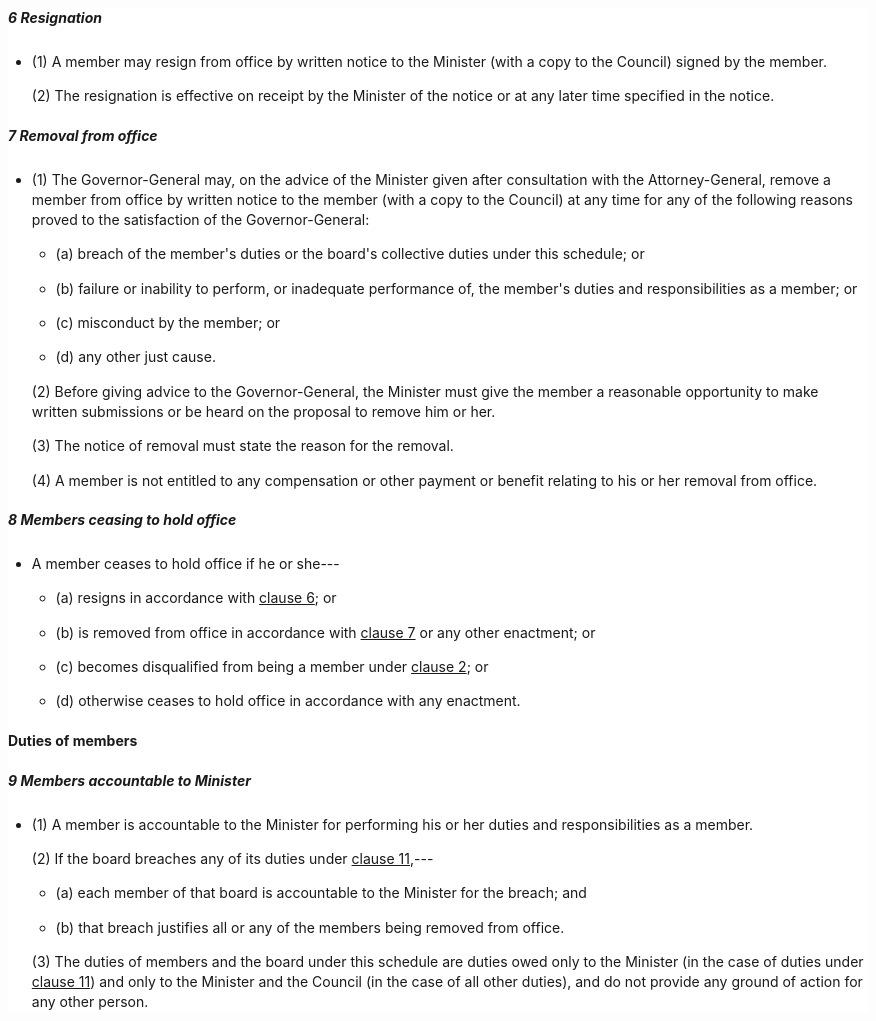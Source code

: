##### 6 Resignation
    
*   (1) A member may resign from office by written notice to the Minister (with a copy to the Council) signed by the member.
    
    (2) The resignation is effective on receipt by the Minister of the notice or at any later time specified in the notice.

##### 7 Removal from office
    
*   (1) The Governor-General may, on the advice of the Minister given after consultation with the Attorney-General, remove a member from office by written notice to the member (with a copy to the Council) at any time for any of the following reasons proved to the satisfaction of the Governor-General:
        
    *   (a) breach of the member's duties or the board's collective duties under this schedule; or
    
    *   (b) failure or inability to perform, or inadequate performance of, the member's duties and responsibilities as a member; or
    
    *   (c) misconduct by the member; or
    
    *   (d) any other just cause.
    
    (2) Before giving advice to the Governor-General, the Minister must give the member a reasonable opportunity to make written submissions or be heard on the proposal to remove him or her.
    
    (3) The notice of removal must state the reason for the removal.
    
    (4) A member is not entitled to any compensation or other payment or benefit relating to his or her removal from office.

##### 8 Members ceasing to hold office
    
*   A member ceases to hold office if he or she---
        
    *   (a) resigns in accordance with [clause 6][131]; or
    
    *   (b) is removed from office in accordance with [clause 7][132] or any other enactment; or
    
    *   (c) becomes disqualified from being a member under [clause 2][133]; or
    
    *   (d) otherwise ceases to hold office in accordance with any enactment.
    
    

#### Duties of members

##### 9 Members accountable to Minister
    
*   (1) A member is accountable to the Minister for performing his or her duties and responsibilities as a member.
    
    (2) If the board breaches any of its duties under [clause 11][134],---
        
    *   (a) each member of that board is accountable to the Minister for the breach; and
    
    *   (b) that breach justifies all or any of the members being removed from office.
    
    (3) The duties of members and the board under this schedule are duties owed only to the Minister (in the case of duties under [clause 11][134]) and only to the Minister and the Council (in the case of all other duties), and do not provide any ground of action for any other person.


[0]: http://www.legislation.govt.nz/act/public/2002/0017/latest/link.aspx?id=DLM2998524
[1]: http://www.legislation.govt.nz/act/public/2002/0017/latest/whole.html#DLM144384
[2]: http://www.legislation.govt.nz/act/public/2002/0017/latest/whole.html#DLM144385
[3]: http://www.legislation.govt.nz/act/public/2002/0017/latest/whole.html#DLM144386
[4]: http://www.legislation.govt.nz/act/public/2002/0017/latest/whole.html#DLM144387
[5]: http://www.legislation.govt.nz/act/public/2002/0017/latest/whole.html#DLM144388
[6]: http://www.legislation.govt.nz/act/public/2002/0017/latest/whole.html#DLM144823
[7]: http://www.legislation.govt.nz/act/public/2002/0017/latest/whole.html#DLM144824
[8]: http://www.legislation.govt.nz/act/public/2002/0017/latest/whole.html#DLM144825
[9]: http://www.legislation.govt.nz/act/public/2002/0017/latest/whole.html#DLM144826
[10]: http://www.legislation.govt.nz/act/public/2002/0017/latest/whole.html#DLM144828
[11]: http://www.legislation.govt.nz/act/public/2002/0017/latest/whole.html#DLM144829
[12]: http://www.legislation.govt.nz/act/public/2002/0017/latest/whole.html#DLM144830
[13]: http://www.legislation.govt.nz/act/public/2002/0017/latest/whole.html#DLM144831
[14]: http://www.legislation.govt.nz/act/public/2002/0017/latest/whole.html#DLM144832
[15]: http://www.legislation.govt.nz/act/public/2002/0017/latest/whole.html#DLM144833
[16]: http://www.legislation.govt.nz/act/public/2002/0017/latest/whole.html#DLM144834
[17]: http://www.legislation.govt.nz/act/public/2002/0017/latest/whole.html#DLM144835
[18]: http://www.legislation.govt.nz/act/public/2002/0017/latest/whole.html#DLM144836
[19]: http://www.legislation.govt.nz/act/public/2002/0017/latest/whole.html#DLM144837
[20]: http://www.legislation.govt.nz/act/public/2002/0017/latest/whole.html#DLM144838
[21]: http://www.legislation.govt.nz/act/public/2002/0017/latest/whole.html#DLM144839
[22]: http://www.legislation.govt.nz/act/public/2002/0017/latest/whole.html#DLM144840
[23]: http://www.legislation.govt.nz/act/public/2002/0017/latest/whole.html#DLM144841
[24]: http://www.legislation.govt.nz/act/public/2002/0017/latest/whole.html#DLM144842
[25]: http://www.legislation.govt.nz/act/public/2002/0017/latest/whole.html#DLM144843
[26]: http://www.legislation.govt.nz/act/public/2002/0017/latest/whole.html#DLM144844
[27]: http://www.legislation.govt.nz/act/public/2002/0017/latest/whole.html#DLM144846
[28]: http://www.legislation.govt.nz/act/public/2002/0017/latest/whole.html#DLM144847
[29]: http://www.legislation.govt.nz/act/public/2002/0017/latest/whole.html#DLM144850
[30]: http://www.legislation.govt.nz/act/public/2002/0017/latest/whole.html#DLM144851
[31]: http://www.legislation.govt.nz/act/public/2002/0017/latest/whole.html#DLM144852
[32]: http://www.legislation.govt.nz/act/public/2002/0017/latest/whole.html#DLM144853
[33]: http://www.legislation.govt.nz/act/public/2002/0017/latest/whole.html#DLM144854
[34]: http://www.legislation.govt.nz/act/public/2002/0017/latest/whole.html#DLM144855
[35]: http://www.legislation.govt.nz/act/public/2002/0017/latest/whole.html#DLM144856
[36]: http://www.legislation.govt.nz/act/public/2002/0017/latest/whole.html#DLM144857
[37]: http://www.legislation.govt.nz/act/public/2002/0017/latest/whole.html#DLM144858
[38]: http://www.legislation.govt.nz/act/public/2002/0017/latest/whole.html#DLM144859
[39]: http://www.legislation.govt.nz/act/public/2002/0017/latest/whole.html#DLM144860
[40]: http://www.legislation.govt.nz/act/public/2002/0017/latest/whole.html#DLM144861
[41]: http://www.legislation.govt.nz/act/public/2002/0017/latest/whole.html#DLM144862
[42]: http://www.legislation.govt.nz/act/public/2002/0017/latest/whole.html#DLM144863
[43]: http://www.legislation.govt.nz/act/public/2002/0017/latest/whole.html#DLM144864
[44]: http://www.legislation.govt.nz/act/public/2002/0017/latest/whole.html#DLM144865
[45]: http://www.legislation.govt.nz/act/public/2002/0017/latest/whole.html#DLM144866
[46]: http://www.legislation.govt.nz/act/public/2002/0017/latest/whole.html#DLM144867
[47]: http://www.legislation.govt.nz/act/public/2002/0017/latest/whole.html#DLM144868
[48]: http://www.legislation.govt.nz/act/public/2002/0017/latest/whole.html#DLM144869
[49]: http://www.legislation.govt.nz/act/public/2002/0017/latest/whole.html#DLM144870
[50]: http://www.legislation.govt.nz/act/public/2002/0017/latest/whole.html#DLM144871
[51]: http://www.legislation.govt.nz/act/public/2002/0017/latest/whole.html#DLM144872
[52]: http://www.legislation.govt.nz/act/public/2002/0017/latest/whole.html#DLM144877
[53]: http://www.legislation.govt.nz/act/public/2002/0017/latest/whole.html#DLM144878
[54]: http://www.legislation.govt.nz/act/public/2002/0017/latest/whole.html#DLM144879
[55]: http://www.legislation.govt.nz/act/public/2002/0017/latest/whole.html#DLM144880
[56]: http://www.legislation.govt.nz/act/public/2002/0017/latest/whole.html#DLM144881
[57]: http://www.legislation.govt.nz/act/public/2002/0017/latest/whole.html#DLM144882
[58]: http://www.legislation.govt.nz/act/public/2002/0017/latest/whole.html#DLM144883
[59]: http://www.legislation.govt.nz/act/public/2002/0017/latest/whole.html#DLM144884
[60]: http://www.legislation.govt.nz/act/public/2002/0017/latest/whole.html#DLM144885
[61]: http://www.legislation.govt.nz/act/public/2002/0017/latest/whole.html#DLM144886
[62]: http://www.legislation.govt.nz/act/public/2002/0017/latest/whole.html#DLM144887
[63]: http://www.legislation.govt.nz/act/public/2002/0017/latest/whole.html#DLM144888
[64]: http://www.legislation.govt.nz/act/public/2002/0017/latest/whole.html#DLM144889
[65]: http://www.legislation.govt.nz/act/public/2002/0017/latest/whole.html#DLM144890
[66]: http://www.legislation.govt.nz/act/public/2002/0017/latest/whole.html#DLM144891
[67]: http://www.legislation.govt.nz/act/public/2002/0017/latest/whole.html#DLM144892
[68]: http://www.legislation.govt.nz/act/public/2002/0017/latest/whole.html#DLM144893
[69]: http://www.legislation.govt.nz/act/public/2002/0017/latest/whole.html#DLM144894
[70]: http://www.legislation.govt.nz/act/public/2002/0017/latest/whole.html#DLM144895
[71]: http://www.legislation.govt.nz/act/public/2002/0017/latest/whole.html#DLM144896
[72]: http://www.legislation.govt.nz/act/public/2002/0017/latest/whole.html#DLM144898
[73]: http://www.legislation.govt.nz/act/public/2002/0017/latest/whole.html#DLM144899
[74]: http://www.legislation.govt.nz/act/public/2002/0017/latest/whole.html#DLM145100
[75]: http://www.legislation.govt.nz/act/public/2002/0017/latest/whole.html#DLM145101
[76]: http://www.legislation.govt.nz/act/public/2002/0017/latest/whole.html#DLM145102
[77]: http://www.legislation.govt.nz/act/public/2002/0017/latest/whole.html#DLM145103
[78]: http://www.legislation.govt.nz/act/public/2002/0017/latest/whole.html#DLM145104
[79]: http://www.legislation.govt.nz/act/public/2002/0017/latest/whole.html#DLM145106
[80]: http://www.legislation.govt.nz/act/public/2002/0017/latest/whole.html#DLM145107
[81]: http://www.legislation.govt.nz/act/public/2002/0017/latest/whole.html#DLM145108
[82]: http://www.legislation.govt.nz/act/public/2002/0017/latest/whole.html#DLM145109
[83]: http://www.legislation.govt.nz/act/public/2002/0017/latest/whole.html#DLM145113
[84]: http://www.legislation.govt.nz/act/public/2002/0017/latest/whole.html#DLM145114
[85]: http://www.legislation.govt.nz/act/public/2002/0017/latest/whole.html#DLM145115
[86]: http://www.legislation.govt.nz/act/public/2002/0017/latest/whole.html#DLM145116
[87]: http://www.legislation.govt.nz/act/public/2002/0017/latest/whole.html#DLM145117
[88]: http://www.legislation.govt.nz/act/public/2002/0017/latest/whole.html#DLM145118
[89]: http://www.legislation.govt.nz/act/public/2002/0017/latest/whole.html#DLM145119
[90]: http://www.legislation.govt.nz/act/public/2002/0017/latest/whole.html#DLM145120
[91]: http://www.legislation.govt.nz/act/public/2002/0017/latest/whole.html#DLM145122
[92]: http://www.legislation.govt.nz/act/public/2002/0017/latest/whole.html#DLM145123
[93]: http://www.legislation.govt.nz/act/public/2002/0017/latest/whole.html#DLM145124
[94]: http://www.legislation.govt.nz/act/public/2002/0017/latest/whole.html#DLM145125
[95]: http://www.legislation.govt.nz/act/public/2002/0017/latest/whole.html#DLM145126
[96]: http://www.legislation.govt.nz/act/public/2002/0017/latest/whole.html#DLM145127
[97]: http://www.legislation.govt.nz/act/public/2002/0017/latest/whole.html#DLM145128
[98]: http://www.legislation.govt.nz/act/public/2002/0017/latest/whole.html#DLM145192
[99]: http://www.legislation.govt.nz/act/public/2002/0017/latest/link.aspx?id=DLM3360714
[100]: http://www.legislation.govt.nz/act/public/2002/0017/latest/link.aspx?id=DLM306035
[101]: http://www.legislation.govt.nz/act/public/2002/0017/latest/link.aspx?id=DLM309090
[102]: http://www.legislation.govt.nz/act/public/2002/0017/latest/link.aspx?id=DLM328793
[103]: http://www.legislation.govt.nz/act/public/2002/0017/latest/link.aspx?id=DLM328796
[104]: http://www.legislation.govt.nz/act/public/2002/0017/latest/link.aspx?id=DLM3359902
[105]: http://www.legislation.govt.nz/act/public/2002/0017/latest/link.aspx?id=DLM244468
[106]: http://www.legislation.govt.nz/act/public/2002/0017/latest/link.aspx?id=DLM3360482
[107]: http://www.legislation.govt.nz/act/public/2002/0017/latest/link.aspx?id=DLM2997643
[108]: http://www.legislation.govt.nz/act/public/2002/0017/latest/link.aspx?id=DLM2998573
[109]: http://www.legislation.govt.nz/act/public/2002/0017/latest/link.aspx?id=DLM2998633
[110]: http://www.legislation.govt.nz/act/public/2002/0017/latest/link.aspx?id=DLM5740665
[111]: http://www.legislation.govt.nz/act/public/2002/0017/latest/link.aspx?id=DLM4632890
[112]: http://www.legislation.govt.nz/act/public/2002/0017/latest/link.aspx?id=DLM4632894
[113]: http://www.legislation.govt.nz/act/public/2002/0017/latest/link.aspx?id=DLM64784
[114]: http://www.legislation.govt.nz/act/public/2002/0017/latest/link.aspx?id=DLM65382
[115]: http://www.legislation.govt.nz/act/public/2002/0017/latest/link.aspx?id=DLM65371
[116]: http://www.legislation.govt.nz/act/public/2002/0017/latest/link.aspx?id=DLM298477
[117]: http://www.legislation.govt.nz/act/public/2002/0017/latest/whole.html#DLM145145
[118]: http://www.legislation.govt.nz/act/public/2002/0017/latest/link.aspx?id=DLM319569
[119]: http://www.legislation.govt.nz/act/public/2002/0017/latest/link.aspx?id=DLM25999
[120]: http://www.legislation.govt.nz/act/public/2002/0017/latest/link.aspx?id=DLM139726
[121]: http://www.legislation.govt.nz/act/public/2002/0017/latest/link.aspx?id=DLM325508
[122]: http://www.legislation.govt.nz/act/public/2002/0017/latest/link.aspx?id=DLM126583
[123]: http://www.legislation.govt.nz/act/public/2002/0017/latest/link.aspx?id=DLM126585
[124]: http://www.legislation.govt.nz/act/public/2002/0017/latest/link.aspx?id=DLM126587
[125]: http://www.legislation.govt.nz/act/public/2002/0017/latest/link.aspx?id=DLM127009
[126]: http://www.legislation.govt.nz/act/public/2002/0017/latest/link.aspx?id=DLM127010
[127]: http://www.legislation.govt.nz/act/public/2002/0017/latest/link.aspx?id=DLM127016
[128]: http://www.legislation.govt.nz/act/public/2002/0017/latest/whole.html#DLM145130
[129]: http://www.legislation.govt.nz/act/public/2002/0017/latest/link.aspx?id=DLM383050
[130]: http://www.legislation.govt.nz/act/public/2002/0017/latest/whole.html#DLM145138
[131]: http://www.legislation.govt.nz/act/public/2002/0017/latest/whole.html#DLM145136
[132]: http://www.legislation.govt.nz/act/public/2002/0017/latest/whole.html#DLM145137
[133]: http://www.legislation.govt.nz/act/public/2002/0017/latest/whole.html#DLM145131
[134]: http://www.legislation.govt.nz/act/public/2002/0017/latest/whole.html#DLM145142
[135]: http://www.legislation.govt.nz/act/public/2002/0017/latest/whole.html#DLM145148
[136]: http://www.legislation.govt.nz/act/public/2002/0017/latest/whole.html#DLM145147
[137]: http://www.legislation.govt.nz/act/public/2002/0017/latest/whole.html#DLM145172
[138]: http://www.legislation.govt.nz/act/public/2002/0017/latest/whole.html#DLM145176
[139]: http://www.legislation.govt.nz/act/public/2002/0017/latest/whole.html#DLM145175
[140]: http://www.legislation.govt.nz/act/public/2002/0017/latest/link.aspx?id=DLM129109
[141]: http://www.legislation.govt.nz/act/public/2002/0017/latest/link.aspx?id=DLM446000
[142]: http://www.legislation.govt.nz/act/public/2002/0017/latest/link.aspx?id=DLM199363
[143]: http://www.legislation.govt.nz/act/public/2002/0017/latest/link.aspx?id=DLM330566
[144]: http://www.legislation.govt.nz/act/public/2002/0017/latest/link.aspx?id=DLM328867
[145]: http://www.legislation.govt.nz/act/public/2002/0017/latest/link.aspx?id=DLM88548
[146]: http://www.legislation.govt.nz/act/public/2002/0017/latest/link.aspx?id=DLM58870
[147]: http://www.legislation.govt.nz/act/public/2002/0017/latest/link.aspx?id=DLM281866
[148]: http://www.legislation.govt.nz/act/public/2002/0017/latest/link.aspx?id=DLM65074
[149]: http://www.legislation.govt.nz/act/public/2002/0017/latest/link.aspx?id=DLM61115
[150]: http://www.legislation.govt.nz/act/public/2002/0017/latest/link.aspx?id=DLM45426
[151]: http://www.legislation.govt.nz/act/public/2002/0017/latest/link.aspx?id=DLM230364
[152]: http://www.legislation.govt.nz/act/public/2002/0017/latest/link.aspx?id=DLM173368
[153]: http://www.legislation.govt.nz/act/public/2002/0017/latest/link.aspx?id=DLM70083
[154]: http://www.legislation.govt.nz/act/public/2002/0017/latest/link.aspx?id=DLM64229
[155]: http://www.legislation.govt.nz/act/public/2002/0017/latest/link.aspx?id=DLM284468
[156]: http://www.legislation.govt.nz/act/public/2002/0017/latest/link.aspx?id=DLM202256
[157]: http://www.legislation.govt.nz/act/public/2002/0017/latest/link.aspx?id=DLM44715
[158]: http://www.legislation.govt.nz/act/public/2002/0017/latest/link.aspx?id=DLM15443
[159]: http://www.legislation.govt.nz/act/public/2002/0017/latest/link.aspx?id=DLM2998516
[160]: http://www.legislation.govt.nz/act/public/2002/0017/latest/link.aspx?id=DLM2998515
[161]: http://www.legislation.govt.nz/act/public/2002/0017/latest/link.aspx?id=DLM2998532
[162]: http://www.pco.parliament.govt.nz/editorial-conventions/